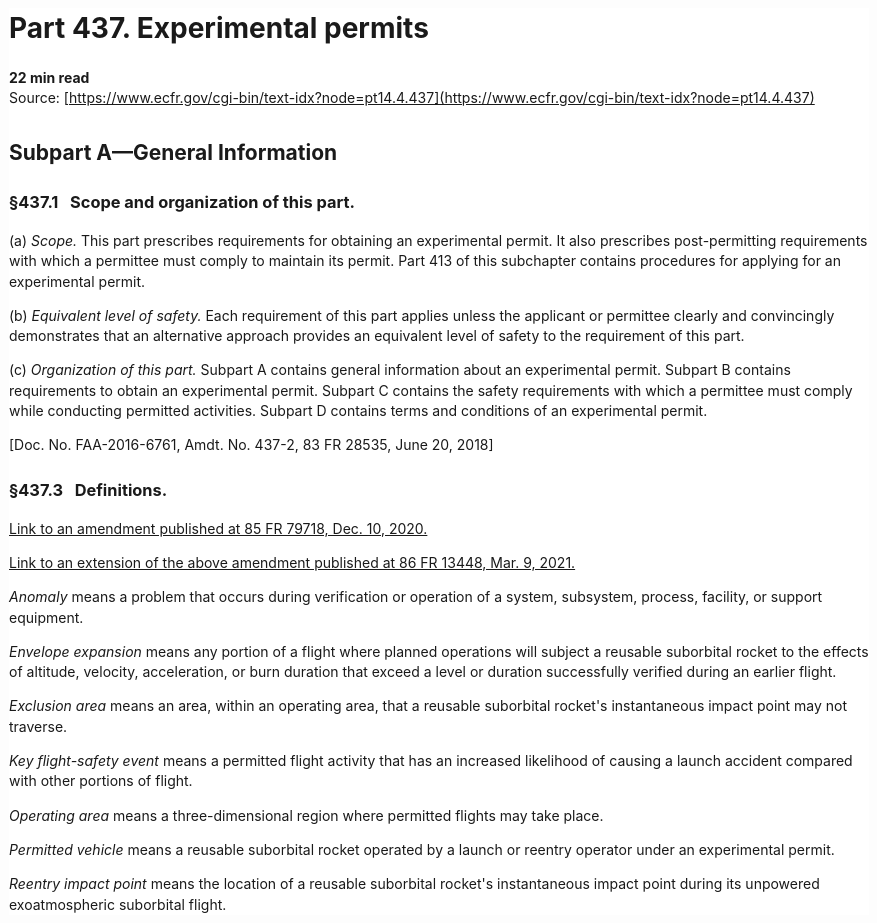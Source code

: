 # Part 437. Experimental permits
**22 min read**  
Source: [https://www.ecfr.gov/cgi-bin/text-idx?node=pt14.4.437](https://www.ecfr.gov/cgi-bin/text-idx?node=pt14.4.437)

<div>

## Subpart A—General Information

### §437.1   Scope and organization of this part.

\(a\) *Scope.* This part prescribes requirements for obtaining an experimental permit. It also prescribes post-permitting requirements with which a permittee must comply to maintain its permit. Part 413 of this subchapter contains procedures for applying for an experimental permit.

\(b\) *Equivalent level of safety.* Each requirement of this part applies unless the applicant or permittee clearly and convincingly demonstrates that an alternative approach provides an equivalent level of safety to the requirement of this part.

\(c\) *Organization of this part.* Subpart A contains general information about an experimental permit. Subpart B contains requirements to obtain an experimental permit. Subpart C contains the safety requirements with which a permittee must comply while conducting permitted activities. Subpart D contains terms and conditions of an experimental permit.

\[Doc. No. FAA-2016-6761, Amdt. No. 437-2, 83 FR 28535, June 20, 2018\]

### §437.3   Definitions.

[Link to an amendment published at 85 FR 79718, Dec. 10, 2020.](https://www.ecfr.gov/cgi-bin/text-idx?SID=f503cee8257ef8a5a8ea44f9e7c97a2f&mc=true&node=20201210y1.72)

[Link to an extension of the above amendment published at 86 FR 13448, Mar. 9, 2021.](https://www.ecfr.gov/cgi-bin/text-idx?SID=f503cee8257ef8a5a8ea44f9e7c97a2f&mc=true&node=20210309y1.1)

*Anomaly* means a problem that occurs during verification or operation of a system, subsystem, process, facility, or support equipment.

*Envelope expansion* means any portion of a flight where planned operations will subject a reusable suborbital rocket to the effects of altitude, velocity, acceleration, or burn duration that exceed a level or duration successfully verified during an earlier flight.

*Exclusion area* means an area, within an operating area, that a reusable suborbital rocket's instantaneous impact point may not traverse.

*Key flight-safety event* means a permitted flight activity that has an increased likelihood of causing a launch accident compared with other portions of flight.

*Operating area* means a three-dimensional region where permitted flights may take place.

*Permitted vehicle* means a reusable suborbital rocket operated by a launch or reentry operator under an experimental permit.

*Reentry impact point* means the location of a reusable suborbital rocket's instantaneous impact point during its unpowered exoatmospheric suborbital flight.
